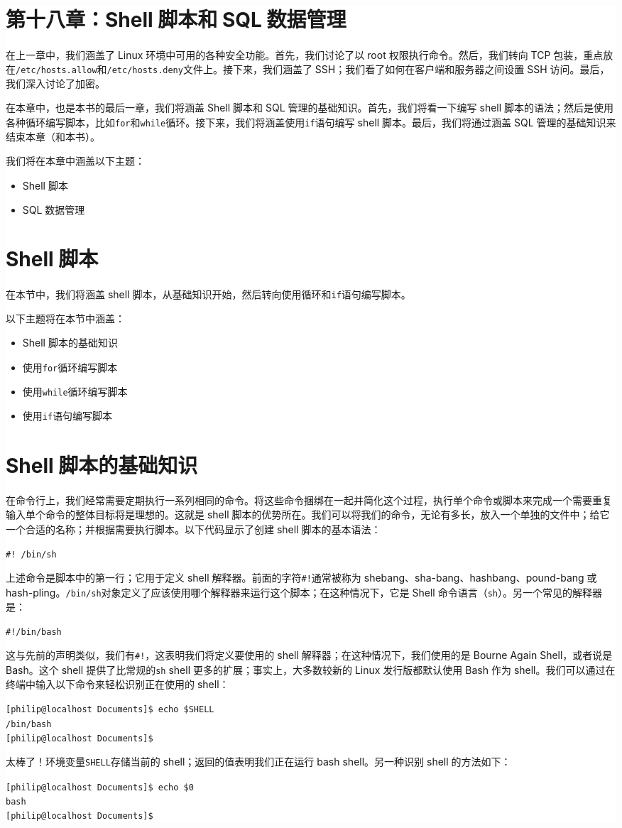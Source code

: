 # 第十八章：Shell 脚本和 SQL 数据管理

在上一章中，我们涵盖了 Linux 环境中可用的各种安全功能。首先，我们讨论了以 root 权限执行命令。然后，我们转向 TCP 包装，重点放在`/etc/hosts.allow`和`/etc/hosts.deny`文件上。接下来，我们涵盖了 SSH；我们看了如何在客户端和服务器之间设置 SSH 访问。最后，我们深入讨论了加密。

在本章中，也是本书的最后一章，我们将涵盖 Shell 脚本和 SQL 管理的基础知识。首先，我们将看一下编写 shell 脚本的语法；然后是使用各种循环编写脚本，比如`for`和`while`循环。接下来，我们将涵盖使用`if`语句编写 shell 脚本。最后，我们将通过涵盖 SQL 管理的基础知识来结束本章（和本书）。

我们将在本章中涵盖以下主题：

+   Shell 脚本

+   SQL 数据管理

# Shell 脚本

在本节中，我们将涵盖 shell 脚本，从基础知识开始，然后转向使用循环和`if`语句编写脚本。

以下主题将在本节中涵盖：

+   Shell 脚本的基础知识

+   使用`for`循环编写脚本

+   使用`while`循环编写脚本

+   使用`if`语句编写脚本

# Shell 脚本的基础知识

在命令行上，我们经常需要定期执行一系列相同的命令。将这些命令捆绑在一起并简化这个过程，执行单个命令或脚本来完成一个需要重复输入单个命令的整体目标将是理想的。这就是 shell 脚本的优势所在。我们可以将我们的命令，无论有多长，放入一个单独的文件中；给它一个合适的名称；并根据需要执行脚本。以下代码显示了创建 shell 脚本的基本语法：

```
#! /bin/sh
```

上述命令是脚本中的第一行；它用于定义 shell 解释器。前面的字符`#!`通常被称为 shebang、sha-bang、hashbang、pound-bang 或 hash-pling。`/bin/sh`对象定义了应该使用哪个解释器来运行这个脚本；在这种情况下，它是 Shell 命令语言（`sh`）。另一个常见的解释器是：

```
#!/bin/bash
```

这与先前的声明类似，我们有`#!`，这表明我们将定义要使用的 shell 解释器；在这种情况下，我们使用的是 Bourne Again Shell，或者说是 Bash。这个 shell 提供了比常规的`sh` shell 更多的扩展；事实上，大多数较新的 Linux 发行版都默认使用 Bash 作为 shell。我们可以通过在终端中输入以下命令来轻松识别正在使用的 shell：

```
[philip@localhost Documents]$ echo $SHELL
/bin/bash
[philip@localhost Documents]$
```

太棒了！环境变量`SHELL`存储当前的 shell；返回的值表明我们正在运行 bash shell。另一种识别 shell 的方法如下：

```
[philip@localhost Documents]$ echo $0
bash
[philip@localhost Documents]$
```
